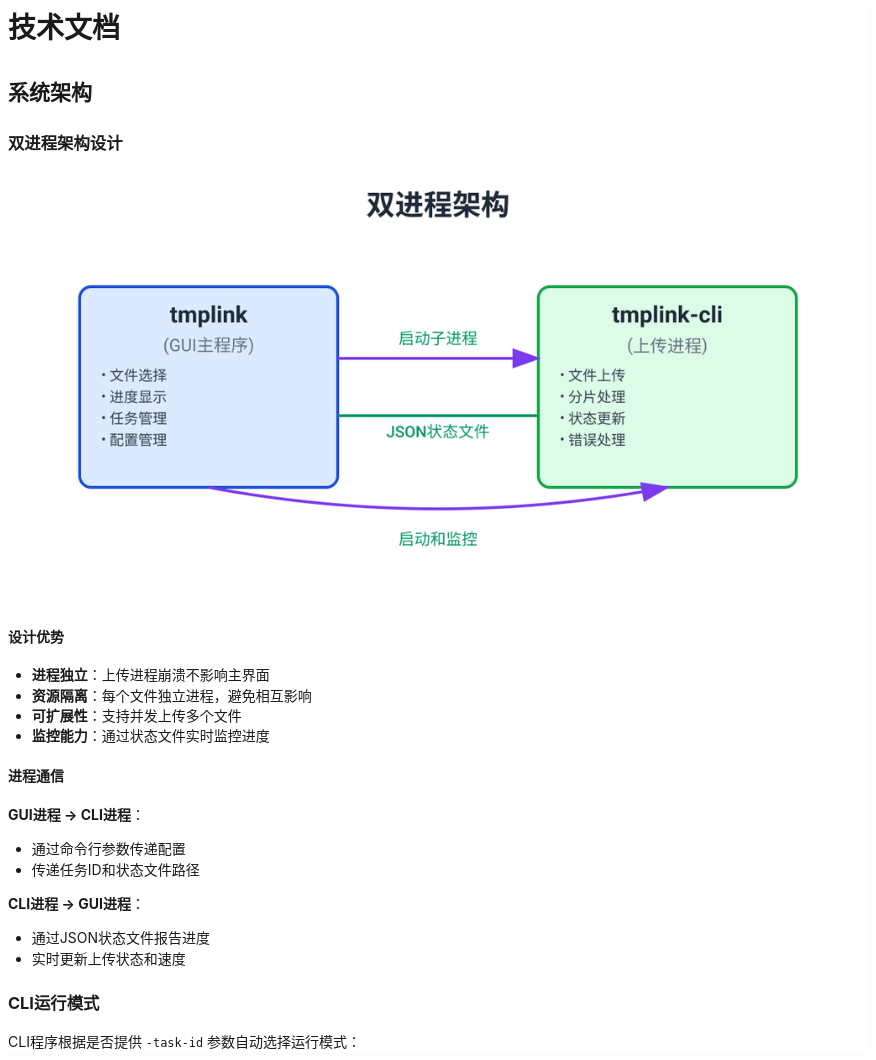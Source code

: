 # 技术文档

## 系统架构

### 双进程架构设计

![双进程架构](images/dual-process-architecture.svg)

#### 设计优势

- **进程独立**：上传进程崩溃不影响主界面
- **资源隔离**：每个文件独立进程，避免相互影响
- **可扩展性**：支持并发上传多个文件
- **监控能力**：通过状态文件实时监控进度

#### 进程通信

**GUI进程 → CLI进程**：
- 通过命令行参数传递配置
- 传递任务ID和状态文件路径

**CLI进程 → GUI进程**：
- 通过JSON状态文件报告进度
- 实时更新上传状态和速度

### CLI运行模式

CLI程序根据是否提供 `-task-id` 参数自动选择运行模式：
